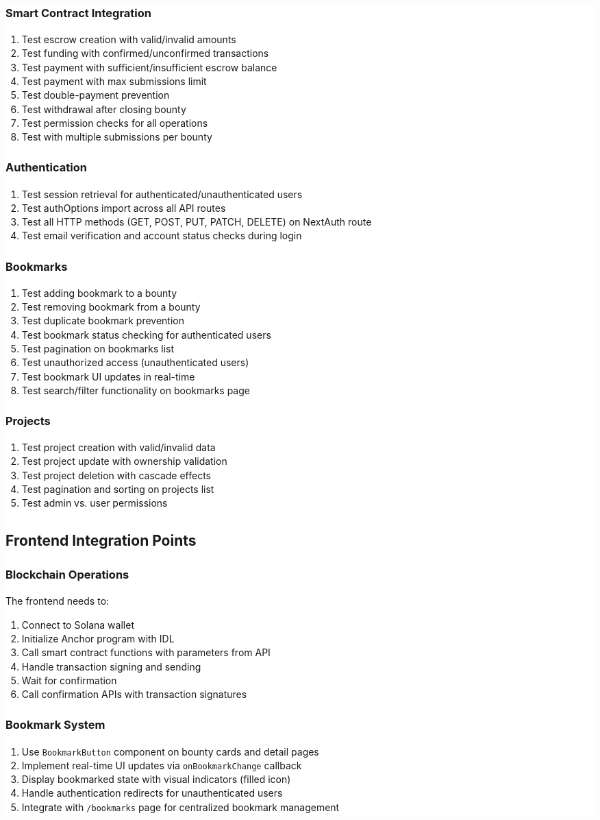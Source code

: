### Smart Contract Integration
1. Test escrow creation with valid/invalid amounts
2. Test funding with confirmed/unconfirmed transactions
3. Test payment with sufficient/insufficient escrow balance
4. Test payment with max submissions limit
5. Test double-payment prevention
6. Test withdrawal after closing bounty
7. Test permission checks for all operations
8. Test with multiple submissions per bounty

### Authentication
1. Test session retrieval for authenticated/unauthenticated users
2. Test authOptions import across all API routes
3. Test all HTTP methods (GET, POST, PUT, PATCH, DELETE) on NextAuth route
4. Test email verification and account status checks during login

### Bookmarks
1. Test adding bookmark to a bounty
2. Test removing bookmark from a bounty
3. Test duplicate bookmark prevention
4. Test bookmark status checking for authenticated users
5. Test pagination on bookmarks list
6. Test unauthorized access (unauthenticated users)
7. Test bookmark UI updates in real-time
8. Test search/filter functionality on bookmarks page

### Projects
1. Test project creation with valid/invalid data
2. Test project update with ownership validation
3. Test project deletion with cascade effects
4. Test pagination and sorting on projects list
5. Test admin vs. user permissions

## Frontend Integration Points

### Blockchain Operations
The frontend needs to:
1. Connect to Solana wallet
2. Initialize Anchor program with IDL
3. Call smart contract functions with parameters from API
4. Handle transaction signing and sending
5. Wait for confirmation
6. Call confirmation APIs with transaction signatures

### Bookmark System
1. Use `BookmarkButton` component on bounty cards and detail pages
2. Implement real-time UI updates via `onBookmarkChange` callback
3. Display bookmarked state with visual indicators (filled icon)
4. Handle authentication redirects for unauthenticated users
5. Integrate with `/bookmarks` page for centralized bookmark management
